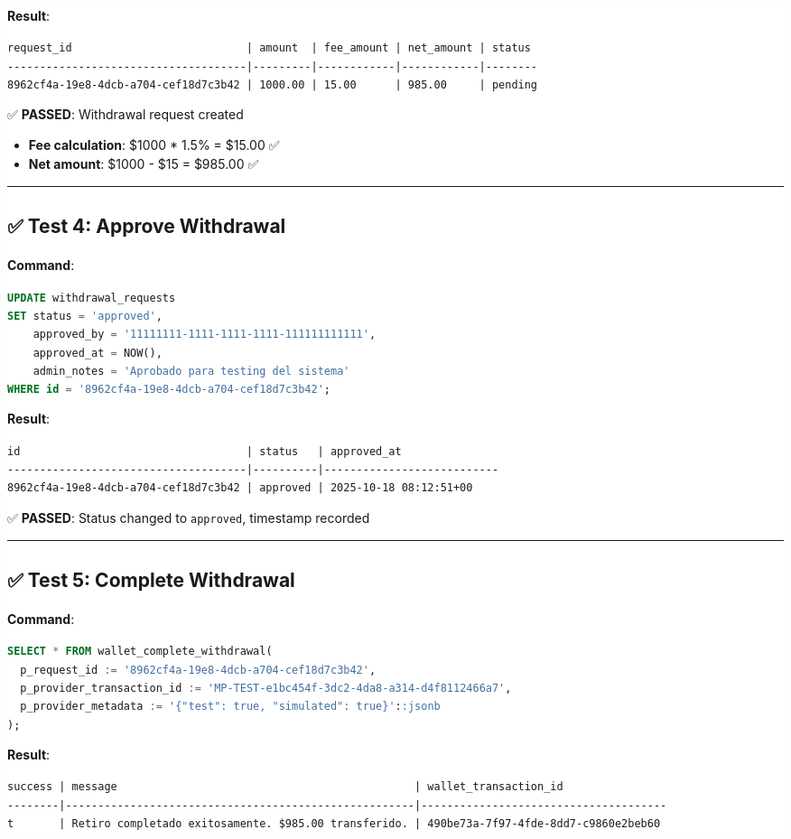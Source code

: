 **Result**:
```
request_id                           | amount  | fee_amount | net_amount | status
-------------------------------------|---------|------------|------------|--------
8962cf4a-19e8-4dcb-a704-cef18d7c3b42 | 1000.00 | 15.00      | 985.00     | pending
```

✅ **PASSED**: Withdrawal request created
- **Fee calculation**: $1000 * 1.5% = $15.00 ✅
- **Net amount**: $1000 - $15 = $985.00 ✅

---

## ✅ Test 4: Approve Withdrawal

**Command**:
```sql
UPDATE withdrawal_requests
SET status = 'approved',
    approved_by = '11111111-1111-1111-1111-111111111111',
    approved_at = NOW(),
    admin_notes = 'Aprobado para testing del sistema'
WHERE id = '8962cf4a-19e8-4dcb-a704-cef18d7c3b42';
```

**Result**:
```
id                                   | status   | approved_at
-------------------------------------|----------|---------------------------
8962cf4a-19e8-4dcb-a704-cef18d7c3b42 | approved | 2025-10-18 08:12:51+00
```

✅ **PASSED**: Status changed to `approved`, timestamp recorded

---

## ✅ Test 5: Complete Withdrawal

**Command**:
```sql
SELECT * FROM wallet_complete_withdrawal(
  p_request_id := '8962cf4a-19e8-4dcb-a704-cef18d7c3b42',
  p_provider_transaction_id := 'MP-TEST-e1bc454f-3dc2-4da8-a314-d4f8112466a7',
  p_provider_metadata := '{"test": true, "simulated": true}'::jsonb
);
```

**Result**:
```
success | message                                              | wallet_transaction_id
--------|------------------------------------------------------|--------------------------------------
t       | Retiro completado exitosamente. $985.00 transferido. | 490be73a-7f97-4fde-8dd7-c9860e2beb60
```
